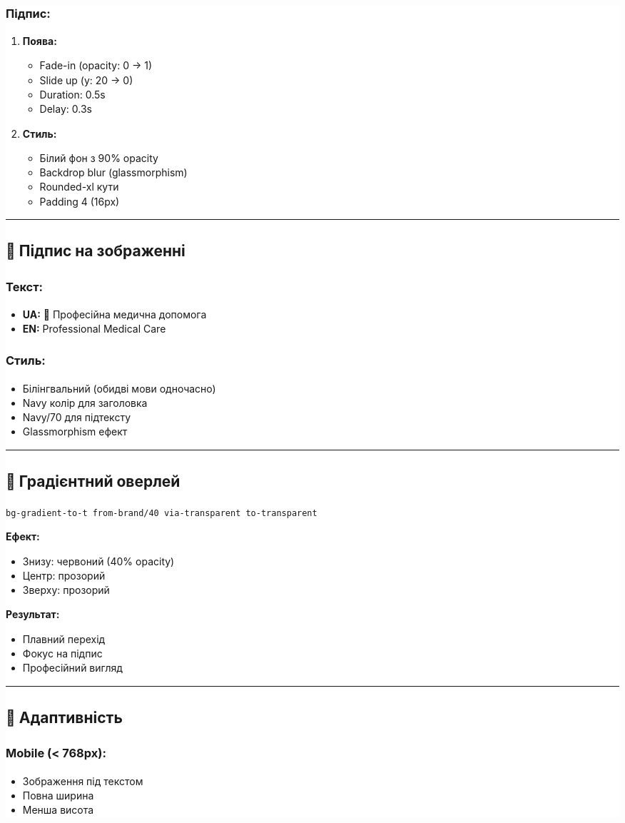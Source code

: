 ### Підпис:
1. **Поява:**
   - Fade-in (opacity: 0 → 1)
   - Slide up (y: 20 → 0)
   - Duration: 0.5s
   - Delay: 0.3s

2. **Стиль:**
   - Білий фон з 90% opacity
   - Backdrop blur (glassmorphism)
   - Rounded-xl кути
   - Padding 4 (16px)

---

## 📝 Підпис на зображенні

### Текст:
- **UA:** 💉 Професійна медична допомога
- **EN:** Professional Medical Care

### Стиль:
- Білінгвальний (обидві мови одночасно)
- Navy колір для заголовка
- Navy/70 для підтексту
- Glassmorphism ефект

---

## 🎯 Градієнтний оверлей

```css
bg-gradient-to-t from-brand/40 via-transparent to-transparent
```

**Ефект:**
- Знизу: червоний (40% opacity)
- Центр: прозорий
- Зверху: прозорий

**Результат:**
- Плавний перехід
- Фокус на підпис
- Професійний вигляд

---

## 📱 Адаптивність

### Mobile (< 768px):
- Зображення під текстом
- Повна ширина
- Менша висота
